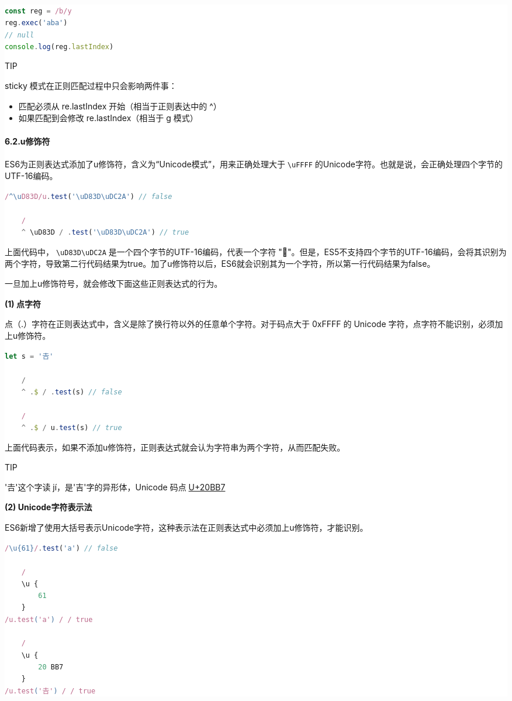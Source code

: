 ```js
const reg = /b/y
reg.exec('aba')
// null
console.log(reg.lastIndex)
```

TIP

sticky 模式在正则匹配过程中只会影响两件事：

- 匹配必须从 re.lastIndex 开始（相当于正则表达中的 ^）
- 如果匹配到会修改 re.lastIndex（相当于 g 模式）

#### 6.2.u修饰符

ES6为正则表达式添加了u修饰符，含义为“Unicode模式”，用来正确处理大于 `\uFFFF` 的Unicode字符。也就是说，会正确处理四个字节的UTF-16编码。

```js
/^\uD83D/u.test('\uD83D\uDC2A') // false

    /
    ^ \uD83D / .test('\uD83D\uDC2A') // true
```

上面代码中， `\uD83D\uDC2A` 是一个四个字节的UTF-16编码，代表一个字符 "🐪"。但是，ES5不支持四个字节的UTF-16编码，会将其识别为两个字符，导致第二行代码结果为true。加了u修饰符以后，ES6就会识别其为一个字符，所以第一行代码结果为false。

一旦加上u修饰符号，就会修改下面这些正则表达式的行为。

**(1) 点字符**

点（.）字符在正则表达式中，含义是除了换行符以外的任意单个字符。对于码点大于 0xFFFF 的 Unicode 字符，点字符不能识别，必须加上u修饰符。

```js
let s = '𠮷'

    /
    ^ .$ / .test(s) // false

    /
    ^ .$ / u.test(s) // true
```

上面代码表示，如果不添加u修饰符，正则表达式就会认为字符串为两个字符，从而匹配失败。

TIP

'𠮷'这个字读 jí，是'吉'字的异形体，Unicode 码点 [U+20BB7](https://www.fileformat.info/info/unicode/char/20bb7/index.htm)

**(2) Unicode字符表示法**

ES6新增了使用大括号表示Unicode字符，这种表示法在正则表达式中必须加上u修饰符，才能识别。

```js
/\u{61}/.test('a') // false

    /
    \u {
        61
    }
/u.test('a') / / true

    /
    \u {
        20 BB7
    }
/u.test('𠮷') / / true
```
